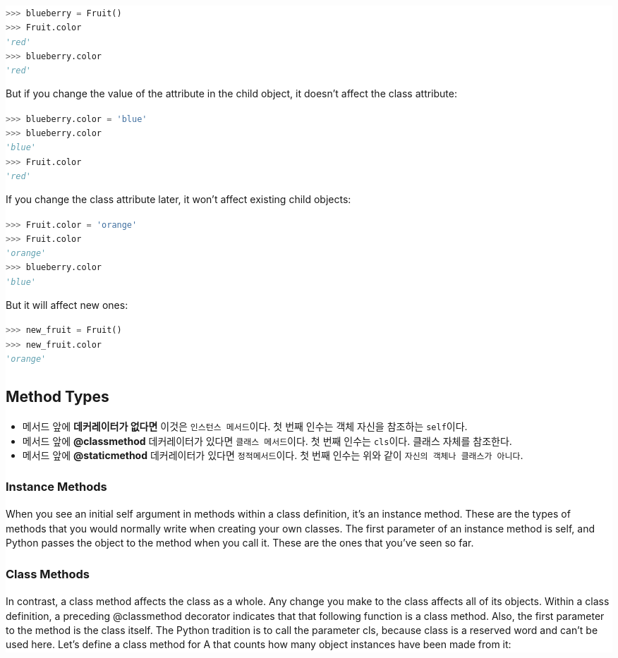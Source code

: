```python
>>> blueberry = Fruit()
>>> Fruit.color
'red'
>>> blueberry.color
'red'
```
But if you change the value of the attribute in the child object, it doesn’t affect the class attribute:

```python
>>> blueberry.color = 'blue'
>>> blueberry.color
'blue'
>>> Fruit.color
'red'
```
If you change the class attribute later, it won’t affect existing child objects:

```python
>>> Fruit.color = 'orange'
>>> Fruit.color
'orange'
>>> blueberry.color
'blue'
```
But it will affect new ones:

```python
>>> new_fruit = Fruit()
>>> new_fruit.color
'orange'
```
## Method Types



- 메서드 앞에 **데커레이터가 없다면** 이것은 `인스턴스 메서드`이다. 첫 번째 인수는 객체 자신을 참조하는 `self`이다.
- 메서드 앞에 **@classmethod** 데커레이터가 있다면 `클래스 메서드`이다. 첫 번째 인수는 `cls`이다. 클래스 자체를 참조한다.
- 메서드 앞에 **@staticmethod** 데커레이터가 있다면 `정적메서드`이다. 첫 번째 인수는 위와 같이 `자신의 객체나 클래스가 아니다`.

### Instance Methods

When you see an initial self argument in methods within a class definition, it’s an instance method. These are the types of methods that you would normally write when creating your own classes. The first parameter of an instance method is self, and Python passes the object to the method when you call it. These are the ones that you’ve seen so far.

### Class Methods

In contrast, a class method affects the class as a whole. Any change you make to the class affects all of its objects. Within a class definition, a preceding @classmethod decorator indicates that that following function is a class method. Also, the first parameter to the method is the class itself. The Python tradition is to call the parameter cls, because class is a reserved word and can’t be used here. Let’s define a class method for A that counts how many object instances have been made from it:
